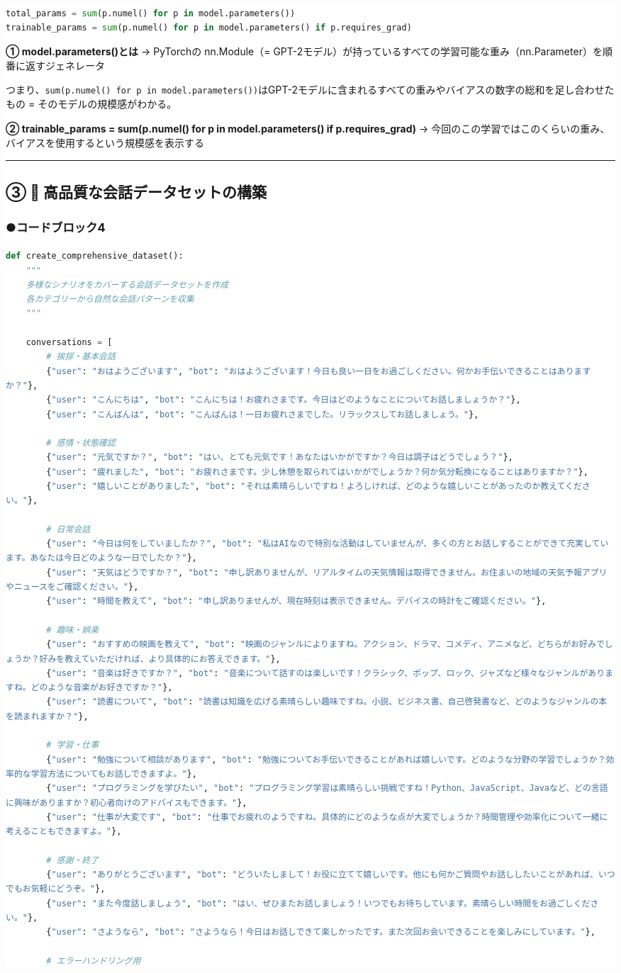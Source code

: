 ```python
total_params = sum(p.numel() for p in model.parameters())
trainable_params = sum(p.numel() for p in model.parameters() if p.requires_grad)
```

**① model.parameters()とは**
→ PyTorchの nn.Module（= GPT-2モデル）が持っているすべての学習可能な重み（nn.Parameter）を順番に返すジェネレータ

つまり、`sum(p.numel() for p in model.parameters())`はGPT-2モデルに含まれるすべての重みやバイアスの数字の総和を足し合わせたもの = そのモデルの規模感がわかる。

**② trainable_params = sum(p.numel() for p in model.parameters() if p.requires_grad)**
→ 今回のこの学習ではこのくらいの重み、バイアスを使用するという規模感を表示する

---

## ③ 💬 高品質な会話データセットの構築

### ●コードブロック4

```python
def create_comprehensive_dataset():
    """
    多様なシナリオをカバーする会話データセットを作成
    各カテゴリーから自然な会話パターンを収集
    """
    
    conversations = [
        # 挨拶・基本会話
        {"user": "おはようございます", "bot": "おはようございます！今日も良い一日をお過ごしください。何かお手伝いできることはありますか？"},
        {"user": "こんにちは", "bot": "こんにちは！お疲れさまです。今日はどのようなことについてお話しましょうか？"},
        {"user": "こんばんは", "bot": "こんばんは！一日お疲れさまでした。リラックスしてお話しましょう。"},
        
        # 感情・状態確認
        {"user": "元気ですか？", "bot": "はい、とても元気です！あなたはいかがですか？今日は調子はどうでしょう？"},
        {"user": "疲れました", "bot": "お疲れさまです。少し休憩を取られてはいかがでしょうか？何か気分転換になることはありますか？"},
        {"user": "嬉しいことがありました", "bot": "それは素晴らしいですね！よろしければ、どのような嬉しいことがあったのか教えてください。"},
        
        # 日常会話
        {"user": "今日は何をしていましたか？", "bot": "私はAIなので特別な活動はしていませんが、多くの方とお話しすることができて充実しています。あなたは今日どのような一日でしたか？"},
        {"user": "天気はどうですか？", "bot": "申し訳ありませんが、リアルタイムの天気情報は取得できません。お住まいの地域の天気予報アプリやニュースをご確認ください。"},
        {"user": "時間を教えて", "bot": "申し訳ありませんが、現在時刻は表示できません。デバイスの時計をご確認ください。"},
        
        # 趣味・娯楽
        {"user": "おすすめの映画を教えて", "bot": "映画のジャンルによりますね。アクション、ドラマ、コメディ、アニメなど、どちらがお好みでしょうか？好みを教えていただければ、より具体的にお答えできます。"},
        {"user": "音楽は好きですか？", "bot": "音楽について話すのは楽しいです！クラシック、ポップ、ロック、ジャズなど様々なジャンルがありますね。どのような音楽がお好きですか？"},
        {"user": "読書について", "bot": "読書は知識を広げる素晴らしい趣味ですね。小説、ビジネス書、自己啓発書など、どのようなジャンルの本を読まれますか？"},
        
        # 学習・仕事
        {"user": "勉強について相談があります", "bot": "勉強についてお手伝いできることがあれば嬉しいです。どのような分野の学習でしょうか？効率的な学習方法についてもお話しできますよ。"},
        {"user": "プログラミングを学びたい", "bot": "プログラミング学習は素晴らしい挑戦ですね！Python、JavaScript、Javaなど、どの言語に興味がありますか？初心者向けのアドバイスもできます。"},
        {"user": "仕事が大変です", "bot": "仕事でお疲れのようですね。具体的にどのような点が大変でしょうか？時間管理や効率化について一緒に考えることもできますよ。"},
        
        # 感謝・終了
        {"user": "ありがとうございます", "bot": "どういたしまして！お役に立てて嬉しいです。他にも何かご質問やお話ししたいことがあれば、いつでもお気軽にどうぞ。"},
        {"user": "また今度話しましょう", "bot": "はい、ぜひまたお話しましょう！いつでもお待ちしています。素晴らしい時間をお過ごしください。"},
        {"user": "さようなら", "bot": "さようなら！今日はお話しできて楽しかったです。また次回お会いできることを楽しみにしています。"},
        
        # エラーハンドリング用
```